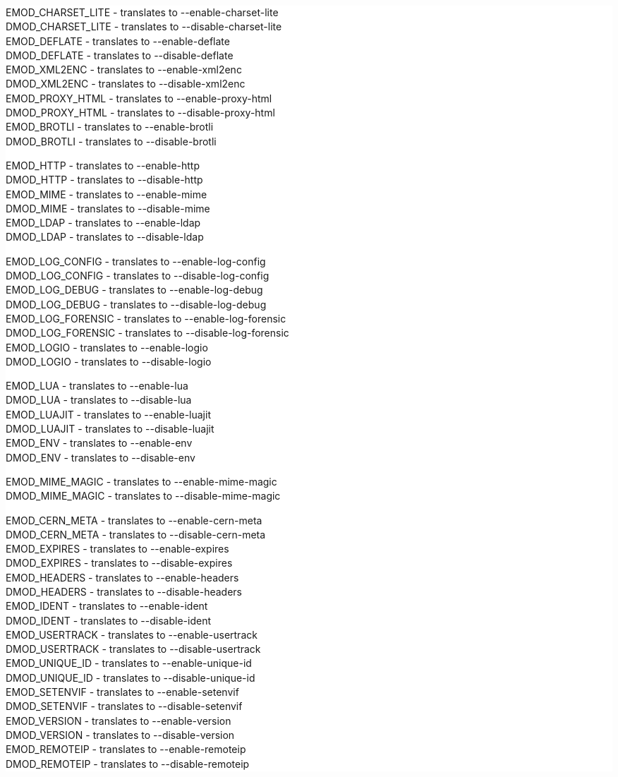 EMOD_CHARSET_LITE - translates to --enable-charset-lite<br/>
DMOD_CHARSET_LITE - translates to --disable-charset-lite<br/>
EMOD_DEFLATE - translates to --enable-deflate<br/>
DMOD_DEFLATE - translates to --disable-deflate<br/>
EMOD_XML2ENC - translates to --enable-xml2enc<br/>
DMOD_XML2ENC - translates to --disable-xml2enc<br/>
EMOD_PROXY_HTML - translates to --enable-proxy-html<br/>
DMOD_PROXY_HTML - translates to --disable-proxy-html<br/>
EMOD_BROTLI - translates to --enable-brotli<br/>
DMOD_BROTLI - translates to --disable-brotli<br/>

EMOD_HTTP - translates to --enable-http<br/>
DMOD_HTTP - translates to --disable-http<br/>
EMOD_MIME - translates to --enable-mime<br/>
DMOD_MIME - translates to --disable-mime<br/>
EMOD_LDAP - translates to --enable-ldap<br/>
DMOD_LDAP - translates to --disable-ldap<br/>

EMOD_LOG_CONFIG - translates to --enable-log-config<br/>
DMOD_LOG_CONFIG - translates to --disable-log-config<br/>
EMOD_LOG_DEBUG - translates to --enable-log-debug<br/>
DMOD_LOG_DEBUG - translates to --disable-log-debug<br/>
EMOD_LOG_FORENSIC - translates to --enable-log-forensic<br/>
DMOD_LOG_FORENSIC - translates to --disable-log-forensic<br/>
EMOD_LOGIO - translates to --enable-logio<br/>
DMOD_LOGIO - translates to --disable-logio<br/>

EMOD_LUA - translates to --enable-lua<br/>
DMOD_LUA - translates to --disable-lua<br/>
EMOD_LUAJIT - translates to --enable-luajit<br/>
DMOD_LUAJIT - translates to --disable-luajit<br/>
EMOD_ENV - translates to --enable-env<br/>
DMOD_ENV - translates to --disable-env<br/>

EMOD_MIME_MAGIC - translates to --enable-mime-magic<br/>
DMOD_MIME_MAGIC - translates to --disable-mime-magic<br/>

EMOD_CERN_META - translates to --enable-cern-meta<br/>
DMOD_CERN_META - translates to --disable-cern-meta<br/>
EMOD_EXPIRES - translates to --enable-expires<br/>
DMOD_EXPIRES - translates to --disable-expires<br/>
EMOD_HEADERS - translates to --enable-headers<br/>
DMOD_HEADERS - translates to --disable-headers<br/>
EMOD_IDENT - translates to --enable-ident<br/>
DMOD_IDENT - translates to --disable-ident<br/>
EMOD_USERTRACK - translates to --enable-usertrack<br/>
DMOD_USERTRACK - translates to --disable-usertrack<br/>
EMOD_UNIQUE_ID - translates to --enable-unique-id<br/>
DMOD_UNIQUE_ID - translates to --disable-unique-id<br/>
EMOD_SETENVIF - translates to --enable-setenvif<br/>
DMOD_SETENVIF - translates to --disable-setenvif<br/>
EMOD_VERSION - translates to --enable-version<br/>
DMOD_VERSION - translates to --disable-version<br/>
EMOD_REMOTEIP - translates to --enable-remoteip<br/>
DMOD_REMOTEIP - translates to --disable-remoteip<br/>
